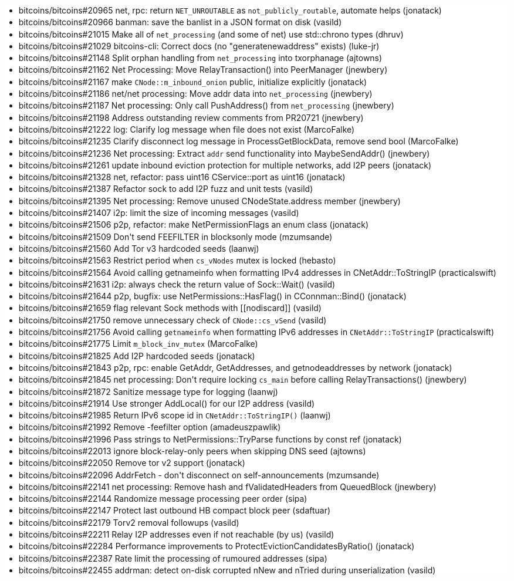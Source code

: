 - bitcoins/bitcoins#20965 net, rpc:  return `NET_UNROUTABLE` as `not_publicly_routable`, automate helps (jonatack)
- bitcoins/bitcoins#20966 banman: save the banlist in a JSON format on disk (vasild)
- bitcoins/bitcoins#21015 Make all of `net_processing` (and some of net) use std::chrono types (dhruv)
- bitcoins/bitcoins#21029 bitcoins-cli: Correct docs (no "generatenewaddress" exists) (luke-jr)
- bitcoins/bitcoins#21148 Split orphan handling from `net_processing` into txorphanage (ajtowns)
- bitcoins/bitcoins#21162 Net Processing: Move RelayTransaction() into PeerManager (jnewbery)
- bitcoins/bitcoins#21167 make `CNode::m_inbound_onion` public, initialize explicitly (jonatack)
- bitcoins/bitcoins#21186 net/net processing: Move addr data into `net_processing` (jnewbery)
- bitcoins/bitcoins#21187 Net processing: Only call PushAddress() from `net_processing` (jnewbery)
- bitcoins/bitcoins#21198 Address outstanding review comments from PR20721 (jnewbery)
- bitcoins/bitcoins#21222 log: Clarify log message when file does not exist (MarcoFalke)
- bitcoins/bitcoins#21235 Clarify disconnect log message in ProcessGetBlockData, remove send bool (MarcoFalke)
- bitcoins/bitcoins#21236 Net processing: Extract `addr` send functionality into MaybeSendAddr() (jnewbery)
- bitcoins/bitcoins#21261 update inbound eviction protection for multiple networks, add I2P peers (jonatack)
- bitcoins/bitcoins#21328 net, refactor: pass uint16 CService::port as uint16 (jonatack)
- bitcoins/bitcoins#21387 Refactor sock to add I2P fuzz and unit tests (vasild)
- bitcoins/bitcoins#21395 Net processing: Remove unused CNodeState.address member (jnewbery)
- bitcoins/bitcoins#21407 i2p: limit the size of incoming messages (vasild)
- bitcoins/bitcoins#21506 p2p, refactor: make NetPermissionFlags an enum class (jonatack)
- bitcoins/bitcoins#21509 Don't send FEEFILTER in blocksonly mode (mzumsande)
- bitcoins/bitcoins#21560 Add Tor v3 hardcoded seeds (laanwj)
- bitcoins/bitcoins#21563 Restrict period when `cs_vNodes` mutex is locked (hebasto)
- bitcoins/bitcoins#21564 Avoid calling getnameinfo when formatting IPv4 addresses in CNetAddr::ToStringIP (practicalswift)
- bitcoins/bitcoins#21631 i2p: always check the return value of Sock::Wait() (vasild)
- bitcoins/bitcoins#21644 p2p, bugfix: use NetPermissions::HasFlag() in CConnman::Bind() (jonatack)
- bitcoins/bitcoins#21659 flag relevant Sock methods with [[nodiscard]] (vasild)
- bitcoins/bitcoins#21750 remove unnecessary check of `CNode::cs_vSend` (vasild)
- bitcoins/bitcoins#21756 Avoid calling `getnameinfo` when formatting IPv6 addresses in `CNetAddr::ToStringIP` (practicalswift)
- bitcoins/bitcoins#21775 Limit `m_block_inv_mutex` (MarcoFalke)
- bitcoins/bitcoins#21825 Add I2P hardcoded seeds (jonatack)
- bitcoins/bitcoins#21843 p2p, rpc: enable GetAddr, GetAddresses, and getnodeaddresses by network (jonatack)
- bitcoins/bitcoins#21845 net processing: Don't require locking `cs_main` before calling RelayTransactions() (jnewbery)
- bitcoins/bitcoins#21872 Sanitize message type for logging (laanwj)
- bitcoins/bitcoins#21914 Use stronger AddLocal() for our I2P address (vasild)
- bitcoins/bitcoins#21985 Return IPv6 scope id in `CNetAddr::ToStringIP()` (laanwj)
- bitcoins/bitcoins#21992 Remove -feefilter option (amadeuszpawlik)
- bitcoins/bitcoins#21996 Pass strings to NetPermissions::TryParse functions by const ref (jonatack)
- bitcoins/bitcoins#22013 ignore block-relay-only peers when skipping DNS seed (ajtowns)
- bitcoins/bitcoins#22050 Remove tor v2 support (jonatack)
- bitcoins/bitcoins#22096 AddrFetch - don't disconnect on self-announcements (mzumsande)
- bitcoins/bitcoins#22141 net processing: Remove hash and fValidatedHeaders from QueuedBlock (jnewbery)
- bitcoins/bitcoins#22144 Randomize message processing peer order (sipa)
- bitcoins/bitcoins#22147 Protect last outbound HB compact block peer (sdaftuar)
- bitcoins/bitcoins#22179 Torv2 removal followups (vasild)
- bitcoins/bitcoins#22211 Relay I2P addresses even if not reachable (by us) (vasild)
- bitcoins/bitcoins#22284 Performance improvements to ProtectEvictionCandidatesByRatio() (jonatack)
- bitcoins/bitcoins#22387 Rate limit the processing of rumoured addresses (sipa)
- bitcoins/bitcoins#22455 addrman: detect on-disk corrupted nNew and nTried during unserialization (vasild)

